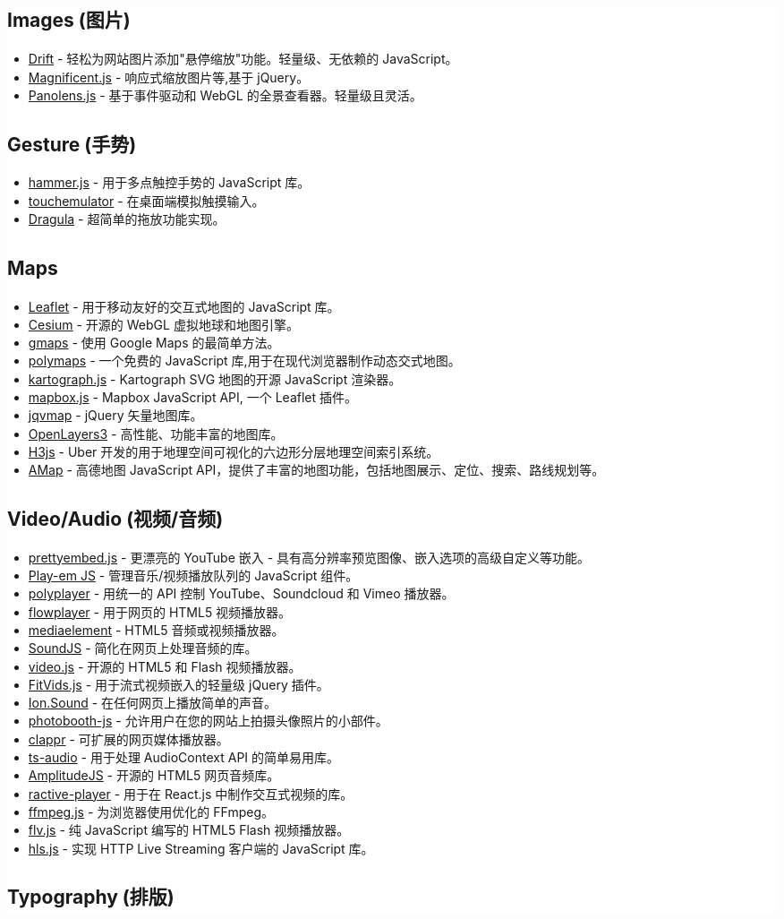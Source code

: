 ## Images (图片)

* [Drift](https://github.com/imgix/drift) - 轻松为网站图片添加"悬停缩放"功能。轻量级、无依赖的 JavaScript。
* [Magnificent.js](https://github.com/AndersDJohnson/magnificent.js) - 响应式缩放图片等,基于 jQuery。
* [Panolens.js](https://github.com/pchen66/panolens.js) - 基于事件驱动和 WebGL 的全景查看器。轻量级且灵活。

## Gesture (手势)

* [hammer.js](https://github.com/hammerjs/hammer.js) - 用于多点触控手势的 JavaScript 库。
* [touchemulator](https://github.com/hammerjs/touchemulator) - 在桌面端模拟触摸输入。
* [Dragula](https://github.com/bevacqua/dragula/) - 超简单的拖放功能实现。

## Maps

* [Leaflet](https://github.com/Leaflet/Leaflet) - 用于移动友好的交互式地图的 JavaScript 库。
* [Cesium](https://github.com/AnalyticalGraphicsInc/cesium) - 开源的 WebGL 虚拟地球和地图引擎。
* [gmaps](https://github.com/HPNeo/gmaps) - 使用 Google Maps 的最简单方法。
* [polymaps](https://github.com/simplegeo/polymaps) - 一个免费的 JavaScript 库,用于在现代浏览器制作动态交式地图。
* [kartograph.js](https://github.com/kartograph/kartograph.js) - Kartograph SVG 地图的开源 JavaScript 渲染器。
* [mapbox.js](https://github.com/mapbox/mapbox.js) - Mapbox JavaScript API, 一个 Leaflet 插件。
* [jqvmap](https://github.com/manifestinteractive/jqvmap) - jQuery 矢量地图库。
* [OpenLayers3](https://openlayers.org/) - 高性能、功能丰富的地图库。
* [H3js](https://github.com/uber/h3) - Uber 开发的用于地理空间可视化的六边形分层地理空间索引系统。
* [AMap](https://lbs.amap.com/api/javascript-api/summary) - 高德地图 JavaScript API，提供了丰富的地图功能，包括地图展示、定位、搜索、路线规划等。

## Video/Audio (视频/音频)

* [prettyembed.js](https://github.com/mike-zarandona/prettyembed.js) - 更漂亮的 YouTube 嵌入 - 具有高分辨率预览图像、嵌入选项的高级自定义等功能。
* [Play-em JS](https://github.com/adrienjoly/playemjs) - 管理音乐/视频播放队列的 JavaScript 组件。
* [polyplayer](https://github.com/Acconut/polyplayer) - 用统一的 API 控制 YouTube、Soundcloud 和 Vimeo 播放器。
* [flowplayer](https://github.com/flowplayer/flowplayer) - 用于网页的 HTML5 视频播放器。
* [mediaelement](https://github.com/johndyer/mediaelement) - HTML5 音频或视频播放器。
* [SoundJS](https://github.com/CreateJS/SoundJS) - 简化在网页上处理音频的库。
* [video.js](https://github.com/videojs/video.js) - 开源的 HTML5 和 Flash 视频播放器。
* [FitVids.js](https://github.com/davatron5000/FitVids.js) - 用于流式视频嵌入的轻量级 jQuery 插件。
* [Ion.Sound](https://github.com/IonDen/ion.sound) - 在任何网页上播放简单的声音。
* [photobooth-js](https://github.com/WolframHempel/photobooth-js) - 允许用户在您的网站上拍摄头像照片的小部件。
* [clappr](https://github.com/clappr/clappr) - 可扩展的网页媒体播放器。
* [ts-audio](https://github.com/EvandroLG/ts-audio) - 用于处理 AudioContext API 的简单易用库。
* [AmplitudeJS](https://521dimensions.com/open-source/amplitudejs) - 开源的 HTML5 网页音频库。
* [ractive-player](https://github.com/ysulyma/ractive-player) - 用于在 React.js 中制作交互式视频的库。
* [ffmpeg.js](https://github.com/Kagami/ffmpeg.js) - 为浏览器使用优化的 FFmpeg。
* [flv.js](https://github.com/bilibili/flv.js) - 纯 JavaScript 编写的 HTML5 Flash 视频播放器。
* [hls.js](https://github.com/video-dev/hls.js) - 实现 HTTP Live Streaming 客户端的 JavaScript 库。

## Typography (排版)
